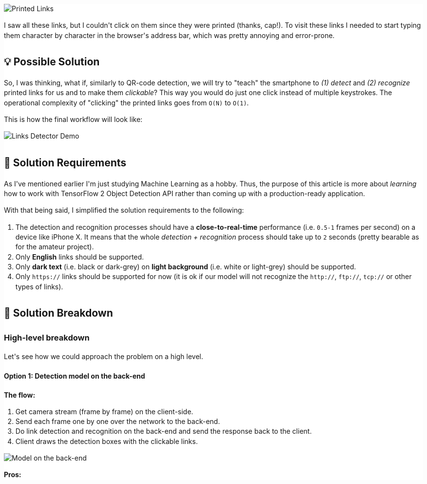 ![Printed Links](https://raw.githubusercontent.com/trekhleb/links-detector/master/articles/printed_links_detection/assets/02-printed-links.jpg)

I saw all these links, but I couldn't click on them since they were printed (thanks, cap!). To visit these links I needed to start typing them character by character in the browser's address bar, which was pretty annoying and error-prone.

## 💡 Possible Solution

So, I was thinking, what if, similarly to QR-code detection, we will try to "teach" the smartphone to _(1)_ _detect_ and _(2)_ _recognize_ printed links for us and to make them _clickable_? This way you would do just one click instead of multiple keystrokes. The operational complexity of "clicking" the printed links goes from `O(N)` to `O(1)`.

This is how the final workflow will look like:

![Links Detector Demo](https://raw.githubusercontent.com/trekhleb/links-detector/master/articles/printed_links_detection/assets/03-links-detector-demo.gif)

## 📝 Solution Requirements

As I've mentioned earlier I'm just studying Machine Learning as a hobby. Thus, the purpose of this article is more about _learning_ how to work with TensorFlow 2 Object Detection API rather than coming up with a production-ready application.

With that being said, I simplified the solution requirements to the following:

1. The detection and recognition processes should have a **close-to-real-time** performance (i.e. `0.5-1` frames per second) on a device like iPhone X. It means that the whole _detection + recognition_ process should take up to `2` seconds (pretty bearable as for the amateur project).
2. Only **English** links should be supported.
3. Only **dark text** (i.e. black or dark-grey) on **light background** (i.e. white or light-grey) should be supported.
4. Only `https://` links should be supported for now (it is ok if our model will not recognize the `http://`, `ftp://`, `tcp://` or other types of links).

## 🧩 Solution Breakdown

### High-level breakdown

Let's see how we could approach the problem on a high level.

#### Option 1: Detection model on the back-end

**The flow:**

1. Get camera stream (frame by frame) on the client-side.
2. Send each frame one by one over the network to the back-end.
3. Do link detection and recognition on the back-end and send the response back to the client.
4. Client draws the detection boxes with the clickable links.

![Model on the back-end](https://raw.githubusercontent.com/trekhleb/links-detector/master/articles/printed_links_detection/assets/04-frontend-backend.jpg)

**Pros:**
